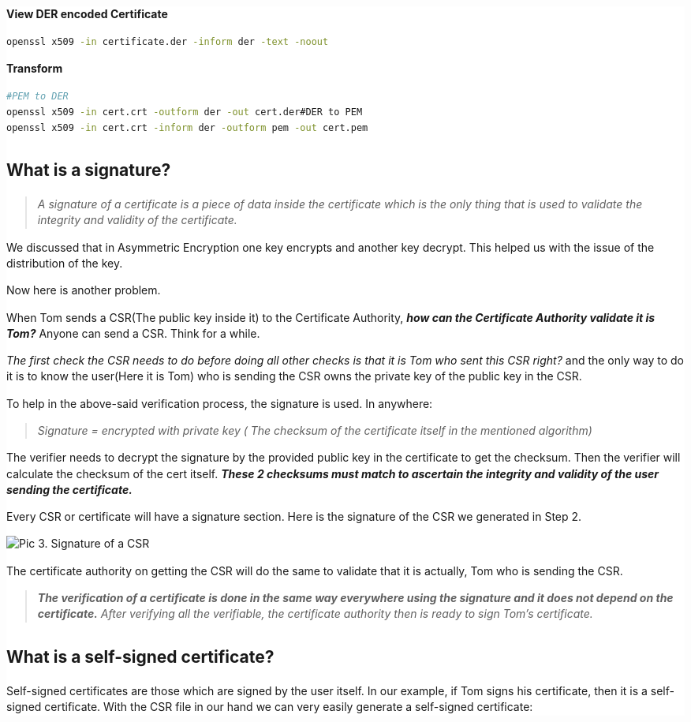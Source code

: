**View DER encoded Certificate**

```bash
openssl x509 -in certificate.der -inform der -text -noout
```

**Transform**

```bash
#PEM to DER
openssl x509 -in cert.crt -outform der -out cert.der#DER to PEM
openssl x509 -in cert.crt -inform der -outform pem -out cert.pem
```

## What is a signature?

> _A signature of a certificate is a piece of data inside the certificate which is the only thing that is used to validate the integrity and validity of the certificate._

We discussed that in Asymmetric Encryption one key encrypts and another key decrypt. This helped us with the issue of the distribution of the key.

Now here is another problem.

When Tom sends a CSR(The public key inside it) to the Certificate Authority, _**how can the Certificate Authority validate it is Tom?**_ Anyone can send a CSR. Think for a while.

_The first check the CSR needs to do before doing all other checks is that it is Tom who sent this CSR right?_ and the only way to do it is to know the user(Here it is Tom) who is sending the CSR owns the private key of the public key in the CSR.

To help in the above-said verification process, the signature is used. In anywhere:

> _Signature = encrypted with private key ( The checksum of the certificate itself in the mentioned algorithm)_

The verifier needs to decrypt the signature by the provided public key in the certificate to get the checksum. Then the verifier will calculate the checksum of the cert itself. _**These 2 checksums must match to ascertain the integrity and validity of the user sending the certificate.**_

Every CSR or certificate will have a signature section. Here is the signature of the CSR we generated in Step 2.

![Pic 3. Signature of a CSR](https://hackernoon.imgix.net/images/fQPekEkN2vbRfIIok2xUMNvGcAp2-w993rub.png?auto=format&fit=max&w=3840)

The certificate authority on getting the CSR will do the same to validate that it is actually, Tom who is sending the CSR.

> _**The verification of a certificate is done in the same way everywhere using the signature and it does not depend on the certificate.**_ _After verifying all the verifiable, the certificate authority then is ready to sign Tom’s certificate._

## What is a self-signed certificate?

Self-signed certificates are those which are signed by the user itself. In our example, if Tom signs his certificate, then it is a self-signed certificate. With the CSR file in our hand we can very easily generate a self-signed certificate:
